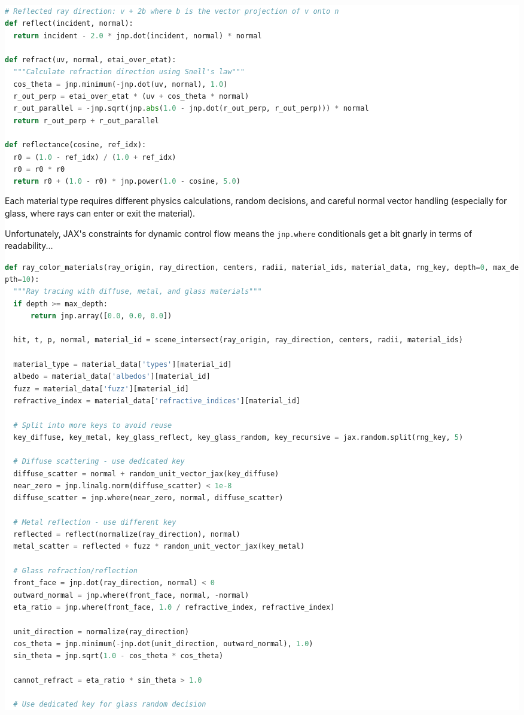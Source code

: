 ```python
# Reflected ray direction: v + 2b where b is the vector projection of v onto n
def reflect(incident, normal):
  return incident - 2.0 * jnp.dot(incident, normal) * normal

def refract(uv, normal, etai_over_etat):
  """Calculate refraction direction using Snell's law"""
  cos_theta = jnp.minimum(-jnp.dot(uv, normal), 1.0)
  r_out_perp = etai_over_etat * (uv + cos_theta * normal)
  r_out_parallel = -jnp.sqrt(jnp.abs(1.0 - jnp.dot(r_out_perp, r_out_perp))) * normal
  return r_out_perp + r_out_parallel

def reflectance(cosine, ref_idx):
  r0 = (1.0 - ref_idx) / (1.0 + ref_idx)
  r0 = r0 * r0
  return r0 + (1.0 - r0) * jnp.power(1.0 - cosine, 5.0)
```

Each material type requires different physics calculations, random decisions, and careful normal vector handling (especially for glass, where rays can enter or exit the material). 

Unfortunately, JAX's constraints for dynamic control flow means the `jnp.where` conditionals get a bit gnarly in terms of readability...

```python
def ray_color_materials(ray_origin, ray_direction, centers, radii, material_ids, material_data, rng_key, depth=0, max_depth=10):
  """Ray tracing with diffuse, metal, and glass materials"""
  if depth >= max_depth:
      return jnp.array([0.0, 0.0, 0.0])
  
  hit, t, p, normal, material_id = scene_intersect(ray_origin, ray_direction, centers, radii, material_ids)
  
  material_type = material_data['types'][material_id]
  albedo = material_data['albedos'][material_id]
  fuzz = material_data['fuzz'][material_id]
  refractive_index = material_data['refractive_indices'][material_id]
  
  # Split into more keys to avoid reuse
  key_diffuse, key_metal, key_glass_reflect, key_glass_random, key_recursive = jax.random.split(rng_key, 5)
  
  # Diffuse scattering - use dedicated key
  diffuse_scatter = normal + random_unit_vector_jax(key_diffuse)
  near_zero = jnp.linalg.norm(diffuse_scatter) < 1e-8
  diffuse_scatter = jnp.where(near_zero, normal, diffuse_scatter)
  
  # Metal reflection - use different key
  reflected = reflect(normalize(ray_direction), normal)
  metal_scatter = reflected + fuzz * random_unit_vector_jax(key_metal)
  
  # Glass refraction/reflection
  front_face = jnp.dot(ray_direction, normal) < 0
  outward_normal = jnp.where(front_face, normal, -normal)
  eta_ratio = jnp.where(front_face, 1.0 / refractive_index, refractive_index)
  
  unit_direction = normalize(ray_direction)
  cos_theta = jnp.minimum(-jnp.dot(unit_direction, outward_normal), 1.0)
  sin_theta = jnp.sqrt(1.0 - cos_theta * cos_theta)
  
  cannot_refract = eta_ratio * sin_theta > 1.0
  
  # Use dedicated key for glass random decision
```